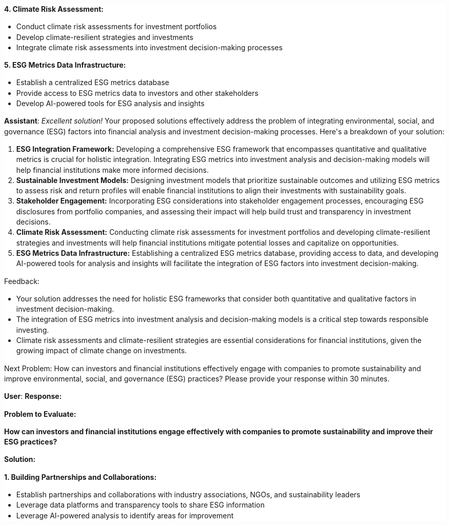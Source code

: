 **4. Climate Risk Assessment:**
- Conduct climate risk assessments for investment portfolios
- Develop climate-resilient strategies and investments
- Integrate climate risk assessments into investment decision-making processes

**5. ESG Metrics Data Infrastructure:**
- Establish a centralized ESG metrics database
- Provide access to ESG metrics data to investors and other stakeholders
- Develop AI-powered tools for ESG analysis and insights

**Assistant**: *Excellent solution!* 
Your proposed solutions effectively address the problem of integrating environmental, social, and governance (ESG) factors into financial analysis and investment decision-making processes. Here's a breakdown of your solution:
1. **ESG Integration Framework:** Developing a comprehensive ESG framework that encompasses quantitative and qualitative metrics is crucial for holistic integration. Integrating ESG metrics into investment analysis and decision-making models will help financial institutions make more informed decisions.
2. **Sustainable Investment Models:** Designing investment models that prioritize sustainable outcomes and utilizing ESG metrics to assess risk and return profiles will enable financial institutions to align their investments with sustainability goals.
3. **Stakeholder Engagement:** Incorporating ESG considerations into stakeholder engagement processes, encouraging ESG disclosures from portfolio companies, and assessing their impact will help build trust and transparency in investment decisions.
4. **Climate Risk Assessment:** Conducting climate risk assessments for investment portfolios and developing climate-resilient strategies and investments will help financial institutions mitigate potential losses and capitalize on opportunities.
5. **ESG Metrics Data Infrastructure:** Establishing a centralized ESG metrics database, providing access to data, and developing AI-powered tools for analysis and insights will facilitate the integration of ESG factors into investment decision-making.

Feedback:

* Your solution addresses the need for holistic ESG frameworks that consider both quantitative and qualitative factors in investment decision-making.
* The integration of ESG metrics into investment analysis and decision-making models is a critical step towards responsible investing.
* Climate risk assessments and climate-resilient strategies are essential considerations for financial institutions, given the growing impact of climate change on investments.

Next Problem:
How can investors and financial institutions effectively engage with companies to promote sustainability and improve environmental, social, and governance (ESG) practices?
Please provide your response within 30 minutes.

**User**: **Response:**

**Problem to Evaluate:**

**How can investors and financial institutions engage effectively with companies to promote sustainability and improve their ESG practices?**

**Solution:**

**1. Building Partnerships and Collaborations:**
- Establish partnerships and collaborations with industry associations, NGOs, and sustainability leaders
- Leverage data platforms and transparency tools to share ESG information
- Leverage AI-powered analysis to identify areas for improvement
